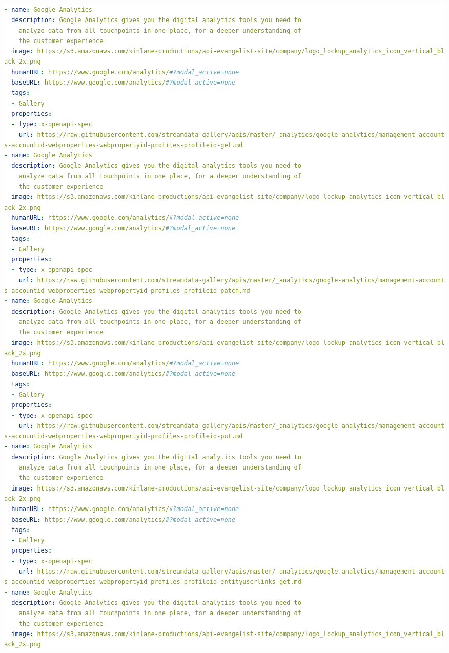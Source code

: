 ```yaml
- name: Google Analytics
  description: Google Analytics gives you the digital analytics tools you need to
    analyze data from all touchpoints in one place, for a deeper understanding of
    the customer experience
  image: https://s3.amazonaws.com/kinlane-productions/api-evangelist-site/company/logo_lockup_analytics_icon_vertical_black_2x.png
  humanURL: https://www.google.com/analytics/#?modal_active=none
  baseURL: https://www.google.com/analytics/#?modal_active=none
  tags:
  - Gallery
  properties:
  - type: x-openapi-spec
    url: https://raw.githubusercontent.com/streamdata-gallery/apis/master/_analytics/google-analytics/management-accounts-accountid-webproperties-webpropertyid-profiles-profileid-get.md
- name: Google Analytics
  description: Google Analytics gives you the digital analytics tools you need to
    analyze data from all touchpoints in one place, for a deeper understanding of
    the customer experience
  image: https://s3.amazonaws.com/kinlane-productions/api-evangelist-site/company/logo_lockup_analytics_icon_vertical_black_2x.png
  humanURL: https://www.google.com/analytics/#?modal_active=none
  baseURL: https://www.google.com/analytics/#?modal_active=none
  tags:
  - Gallery
  properties:
  - type: x-openapi-spec
    url: https://raw.githubusercontent.com/streamdata-gallery/apis/master/_analytics/google-analytics/management-accounts-accountid-webproperties-webpropertyid-profiles-profileid-patch.md
- name: Google Analytics
  description: Google Analytics gives you the digital analytics tools you need to
    analyze data from all touchpoints in one place, for a deeper understanding of
    the customer experience
  image: https://s3.amazonaws.com/kinlane-productions/api-evangelist-site/company/logo_lockup_analytics_icon_vertical_black_2x.png
  humanURL: https://www.google.com/analytics/#?modal_active=none
  baseURL: https://www.google.com/analytics/#?modal_active=none
  tags:
  - Gallery
  properties:
  - type: x-openapi-spec
    url: https://raw.githubusercontent.com/streamdata-gallery/apis/master/_analytics/google-analytics/management-accounts-accountid-webproperties-webpropertyid-profiles-profileid-put.md
- name: Google Analytics
  description: Google Analytics gives you the digital analytics tools you need to
    analyze data from all touchpoints in one place, for a deeper understanding of
    the customer experience
  image: https://s3.amazonaws.com/kinlane-productions/api-evangelist-site/company/logo_lockup_analytics_icon_vertical_black_2x.png
  humanURL: https://www.google.com/analytics/#?modal_active=none
  baseURL: https://www.google.com/analytics/#?modal_active=none
  tags:
  - Gallery
  properties:
  - type: x-openapi-spec
    url: https://raw.githubusercontent.com/streamdata-gallery/apis/master/_analytics/google-analytics/management-accounts-accountid-webproperties-webpropertyid-profiles-profileid-entityuserlinks-get.md
- name: Google Analytics
  description: Google Analytics gives you the digital analytics tools you need to
    analyze data from all touchpoints in one place, for a deeper understanding of
    the customer experience
  image: https://s3.amazonaws.com/kinlane-productions/api-evangelist-site/company/logo_lockup_analytics_icon_vertical_black_2x.png
```